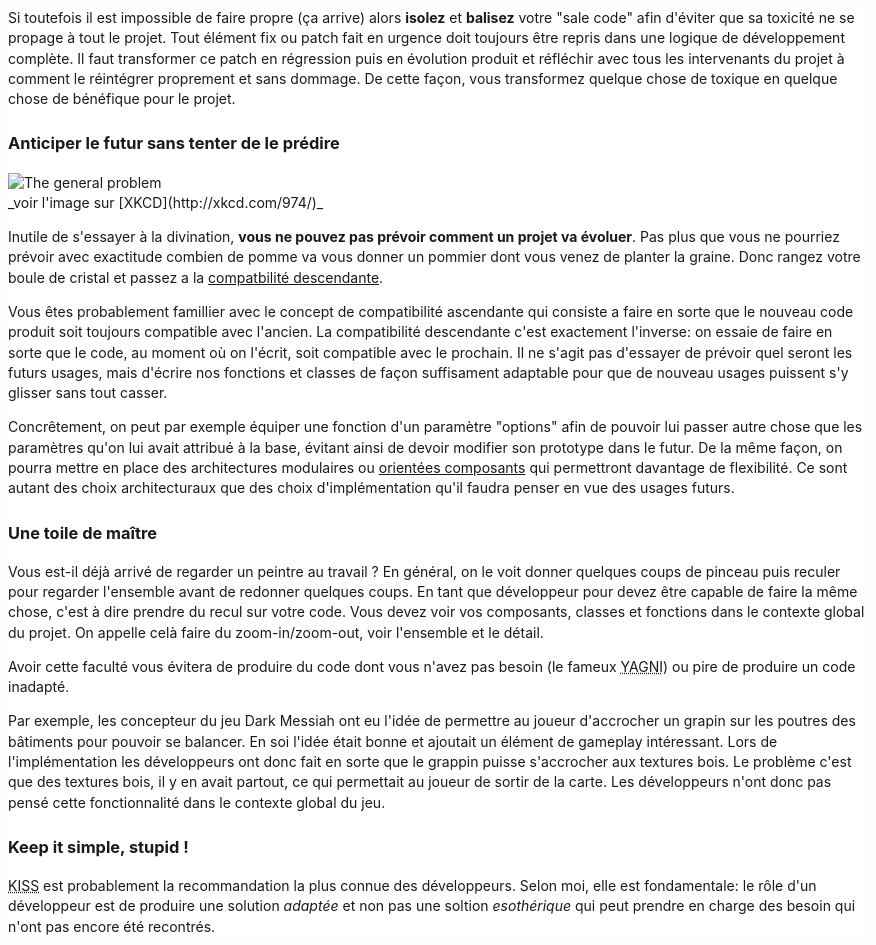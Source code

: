 Si toutefois il est impossible de faire propre (ça arrive) alors __isolez__ et __balisez__ votre "sale code" afin d'éviter que sa toxicité ne se propage à tout le projet. Tout élément fix ou patch fait en urgence doit toujours être repris dans une logique de développement complète. Il faut transformer ce patch en régression puis en évolution produit et réfléchir avec tous les intervenants du projet à comment le réintégrer proprement et sans dommage. De cette façon, vous transformez quelque chose de toxique en quelque chose de bénéfique pour le projet.

### Anticiper le futur sans tenter de le prédire

<div style="margin-top: 1em"><img src="http://imgs.xkcd.com/comics/the_general_problem.png" alt="The general problem"></div>
_voir l'image sur [XKCD](http://xkcd.com/974/)_

Inutile de s'essayer à la divination, __vous ne pouvez pas prévoir comment un projet va évoluer__. Pas plus que vous ne pourriez prévoir avec exactitude combien de pomme va vous donner un pommier dont vous venez de planter la graine. Donc rangez votre boule de cristal et passez a la [compatbilité descendante](http://blog.ircmaxell.com/2013/06/backwards-compatibility-is-for-suckers.html).

Vous êtes probablement famillier avec le concept de compatibilité ascendante qui consiste a faire en sorte que le nouveau code produit soit toujours compatible avec l'ancien. La compatibilité descendante c'est exactement l'inverse: on essaie de faire en sorte que le code, au moment où on l'écrit, soit compatible avec le prochain. Il ne s'agit pas d'essayer de prévoir quel seront les futurs usages, mais d'écrire nos fonctions et classes de façon suffisament adaptable pour que de nouveau usages puissent s'y glisser sans tout casser.

Concrêtement, on peut par exemple équiper une fonction d'un paramètre "options" afin de pouvoir lui passer autre chose que les paramètres qu'on lui avait attribué à la base, évitant ainsi de devoir modifier son prototype dans le futur. De la même façon, on pourra mettre en place des architectures modulaires ou [orientées composants](http://bdelespierre.fr/article/php-injection-de-dependances-et-composants) qui permettront davantage de flexibilité. Ce sont autant des choix architecturaux que des choix d'implémentation qu'il faudra penser en vue des usages futurs.

### Une toile de maître

Vous est-il déjà arrivé de regarder un peintre au travail ? En général, on le voit donner quelques coups de pinceau puis reculer pour regarder l'ensemble avant de redonner quelques coups. En tant que développeur pour devez être capable de faire la même chose, c'est à dire prendre du recul sur votre code. Vous devez voir vos composants, classes et fonctions dans le contexte global du projet. On appelle celà faire du zoom-in/zoom-out, voir l'ensemble et le détail.

Avoir cette faculté vous évitera de produire du code dont vous n'avez pas besoin (le fameux <abbr title="You Ain't Gonna Need It">YAGNI</abbr>) ou pire de produire un code inadapté.

Par exemple, les concepteur du jeu Dark Messiah ont eu l'idée de permettre au joueur d'accrocher un grapin sur les poutres des bâtiments pour pouvoir se balancer. En soi l'idée était bonne et ajoutait un élément de gameplay intéressant. Lors de l'implémentation les développeurs ont donc fait en sorte que le grappin puisse s'accrocher aux textures bois. Le problème c'est que des textures bois, il y en avait partout, ce qui permettait au joueur de sortir de la carte. Les développeurs n'ont donc pas pensé cette fonctionnalité dans le contexte global du jeu.

### Keep it simple, stupid !

<abbr title="Keep It Simple Stupid">KISS</abbr> est probablement la recommandation la plus connue des développeurs. Selon moi, elle est fondamentale: le rôle d'un développeur est de produire une solution _adaptée_ et non pas une soltion _esothérique_ qui peut prendre en charge des besoin qui n'ont pas encore été recontrés.
